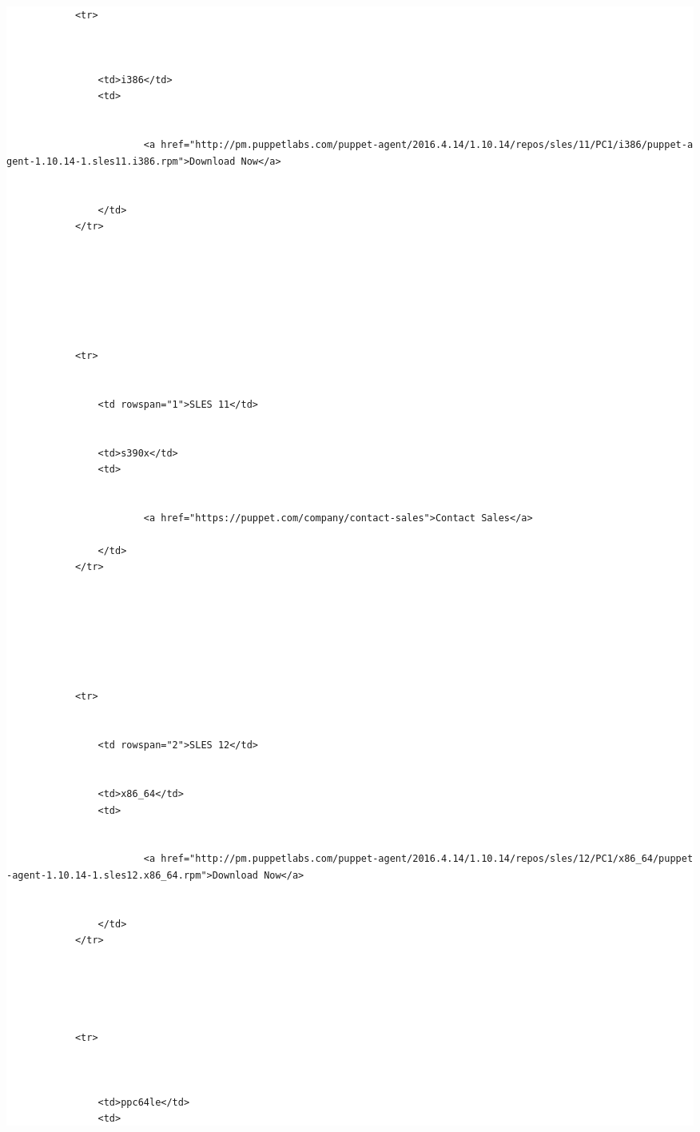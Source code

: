                 
                

                
                <tr>
                
                    

                    <td>i386</td>
                    <td>
                        
                        
                            <a href="http://pm.puppetlabs.com/puppet-agent/2016.4.14/1.10.14/repos/sles/11/PC1/i386/puppet-agent-1.10.14-1.sles11.i386.rpm">Download Now</a>
                            
                        
                    </td>
                </tr>
            
        
            
                
                

                
                <tr>
                
                    
                    <td rowspan="1">SLES 11</td>
                    

                    <td>s390x</td>
                    <td>
                        
                        
                            <a href="https://puppet.com/company/contact-sales">Contact Sales</a>
                        
                    </td>
                </tr>
            
        
            
                
                

                
                <tr>
                
                    
                    <td rowspan="2">SLES 12</td>
                    

                    <td>x86_64</td>
                    <td>
                        
                        
                            <a href="http://pm.puppetlabs.com/puppet-agent/2016.4.14/1.10.14/repos/sles/12/PC1/x86_64/puppet-agent-1.10.14-1.sles12.x86_64.rpm">Download Now</a>
                            
                        
                    </td>
                </tr>
            
                
                

                
                <tr>
                
                    

                    <td>ppc64le</td>
                    <td>
                        